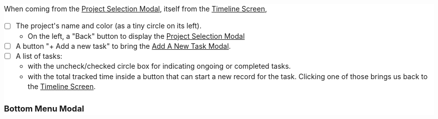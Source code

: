 When coming from the [Project Selection Modal](#project-selection-modal), itself from the [Timeline Screen](#timeline-screen),

- [ ] The project's name and color (as a tiny circle on its left).
  - On the left, a "Back" button to display the [Project Selection Modal](#project-selection-modal)
- [ ] A button "+ Add a new task" to bring the [Add A New Task Modal](#add-new-task-modal).
- [ ] A list of tasks:
  - with the uncheck/checked circle box for indicating ongoing or completed tasks.
  - with the total tracked time inside a button that can start a new record for the task. Clicking one of those brings us back to the [Timeline Screen](#timeline-screen).

### Bottom Menu Modal
